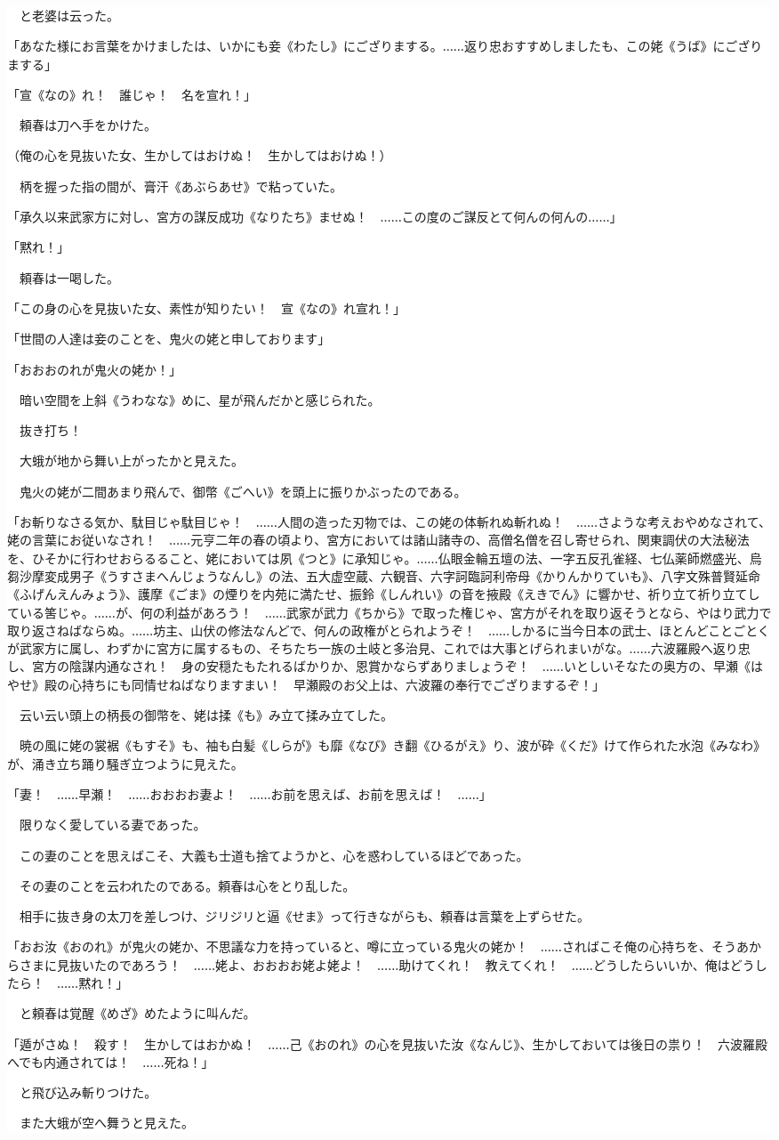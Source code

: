 　と老婆は云った。

「あなた様にお言葉をかけましたは、いかにも妾《わたし》にござりまする。……返り忠おすすめしましたも、この姥《うば》にござりまする」

「宣《なの》れ！　誰じゃ！　名を宣れ！」

　頼春は刀へ手をかけた。

（俺の心を見抜いた女、生かしてはおけぬ！　生かしてはおけぬ！）

　柄を握った指の間が、膏汗《あぶらあせ》で粘っていた。

「承久以来武家方に対し、宮方の謀反成功《なりたち》ませぬ！　……この度のご謀反とて何んの何んの……」

「黙れ！」

　頼春は一喝した。

「この身の心を見抜いた女、素性が知りたい！　宣《なの》れ宣れ！」

「世間の人達は妾のことを、鬼火の姥と申しております」

「おおおのれが鬼火の姥か！」

　暗い空間を上斜《うわなな》めに、星が飛んだかと感じられた。

　抜き打ち！

　大蛾が地から舞い上がったかと見えた。

　鬼火の姥が二間あまり飛んで、御幣《ごへい》を頭上に振りかぶったのである。

「お斬りなさる気か、駄目じゃ駄目じゃ！　……人間の造った刃物では、この姥の体斬れぬ斬れぬ！　……さような考えおやめなされて、姥の言葉にお従いなされ！　……元亨二年の春の頃より、宮方においては諸山諸寺の、高僧名僧を召し寄せられ、関東調伏の大法秘法を、ひそかに行わせおらるること、姥においては夙《つと》に承知じゃ。……仏眼金輪五壇の法、一字五反孔雀経、七仏薬師燃盛光、烏芻沙摩変成男子《うすさまへんじょうなんし》の法、五大虚空蔵、六観音、六字訶臨訶利帝母《かりんかりていも》、八字文殊普賢延命《ふげんえんみょう》、護摩《ごま》の煙りを内苑に満たせ、振鈴《しんれい》の音を掖殿《えきでん》に響かせ、祈り立て祈り立てしている筈じゃ。……が、何の利益があろう！　……武家が武力《ちから》で取った権じゃ、宮方がそれを取り返そうとなら、やはり武力で取り返さねばならぬ。……坊主、山伏の修法なんどで、何んの政権がとられようぞ！　……しかるに当今日本の武士、ほとんどことごとくが武家方に属し、わずかに宮方に属するもの、そちたち一族の土岐と多治見、これでは大事とげられまいがな。……六波羅殿へ返り忠し、宮方の陰謀内通なされ！　身の安穏たもたれるばかりか、恩賞かならずありましょうぞ！　……いとしいそなたの奥方の、早瀬《はやせ》殿の心持ちにも同情せねばなりますまい！　早瀬殿のお父上は、六波羅の奉行でござりまするぞ！」

　云い云い頭上の柄長の御幣を、姥は揉《も》み立て揉み立てした。

　暁の風に姥の裳裾《もすそ》も、袖も白髪《しらが》も靡《なび》き翻《ひるがえ》り、波が砕《くだ》けて作られた水泡《みなわ》が、涌き立ち踊り騒ぎ立つように見えた。

「妻！　……早瀬！　……おおおお妻よ！　……お前を思えば、お前を思えば！　……」

　限りなく愛している妻であった。

　この妻のことを思えばこそ、大義も士道も捨てようかと、心を惑わしているほどであった。

　その妻のことを云われたのである。頼春は心をとり乱した。

　相手に抜き身の太刀を差しつけ、ジリジリと逼《せま》って行きながらも、頼春は言葉を上ずらせた。

「おお汝《おのれ》が鬼火の姥か、不思議な力を持っていると、噂に立っている鬼火の姥か！　……さればこそ俺の心持ちを、そうあからさまに見抜いたのであろう！　……姥よ、おおおお姥よ姥よ！　……助けてくれ！　教えてくれ！　……どうしたらいいか、俺はどうしたら！　……黙れ！」

　と頼春は覚醒《めざ》めたように叫んだ。

「遁がさぬ！　殺す！　生かしてはおかぬ！　……己《おのれ》の心を見抜いた汝《なんじ》、生かしておいては後日の祟り！　六波羅殿へでも内通されては！　……死ね！」

　と飛び込み斬りつけた。

　また大蛾が空へ舞うと見えた。
